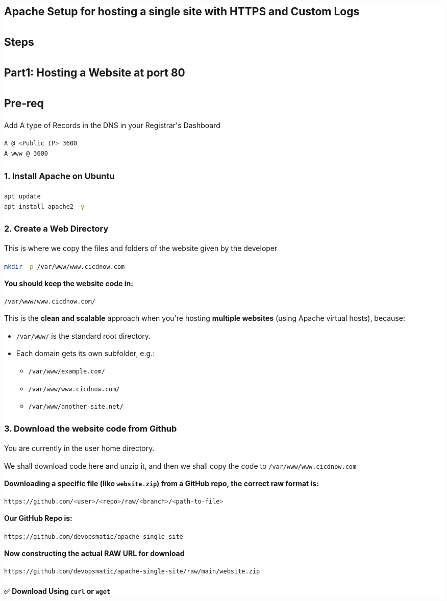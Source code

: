 
## Apache Setup for hosting a single site with HTTPS and Custom Logs

## **Steps**

## **Part1: Hosting a Website at port 80**

## Pre-req
Add A type of Records in the DNS in your Registrar's Dashboard

```bash
A @ <Public IP> 3600
A www @ 3600
```

### 1. Install Apache on Ubuntu

```bash
apt update
apt install apache2 -y
```
### 2. Create a Web Directory
This is where we copy the files and folders of the website given by the developer
```bash
mkdir -p /var/www/www.cicdnow.com
```

**You should keep the website code in:**

    /var/www/www.cicdnow.com/

This is the **clean and scalable** approach when you're hosting **multiple websites** (using Apache virtual hosts), because:

-   `/var/www/` is the standard root directory.
    
-   Each domain gets its own subfolder, e.g.:
    
    -   `/var/www/example.com/`
        
    -   `/var/www/www.cicdnow.com/`
        
    -   `/var/www/another-site.net/`

### 3. Download the website code from Github
You are currently in the user home directory. 

We shall download code here and unzip it, and then we shall copy the code to `/var/www/www.cicdnow.com`

**Downloading a specific file (like `website.zip`) from a GitHub repo, the correct raw format is:**
```bash
https://github.com/<user>/<repo>/raw/<branch>/<path-to-file>
```
**Our GitHub Repo is:**
```bash
https://github.com/devopsmatic/apache-single-site
```
**Now constructing the actual RAW URL for download**
```bash
https://github.com/devopsmatic/apache-single-site/raw/main/website.zip

```
#### ✅ Download Using `curl` or `wget`
